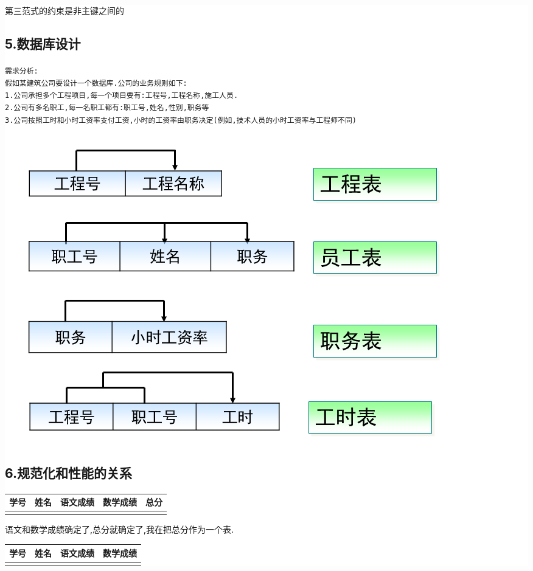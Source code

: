 第三范式的约束是非主键之间的

## 5.数据库设计

```mysql
需求分析:
假如某建筑公司要设计一个数据库.公司的业务规则如下:
1.公司承担多个工程项目,每一个项目要有:工程号,工程名称,施工人员.
2.公司有多名职工,每一名职工都有:职工号,姓名,性别,职务等
3.公司按照工时和小时工资率支付工资,小时的工资率由职务决定(例如,技术人员的小时工资率与工程师不同)
```

 ![image](https://github.com/HoeXNoon/mysql/blob/master/images/%E5%9B%BE%E7%89%878.png)



## 6.规范化和性能的关系

| 学号   | 姓名   | 语文成绩 | 数学成绩 | 总分   |
| ---- | ---- | ---- | ---- | ---- |
|      |      |      |      |      |

语文和数学成绩确定了,总分就确定了,我在把总分作为一个表.

| 学号   | 姓名   | 语文成绩 | 数学成绩 |
| ---- | ---- | ---- | ---- |
|      |      |      |      |
